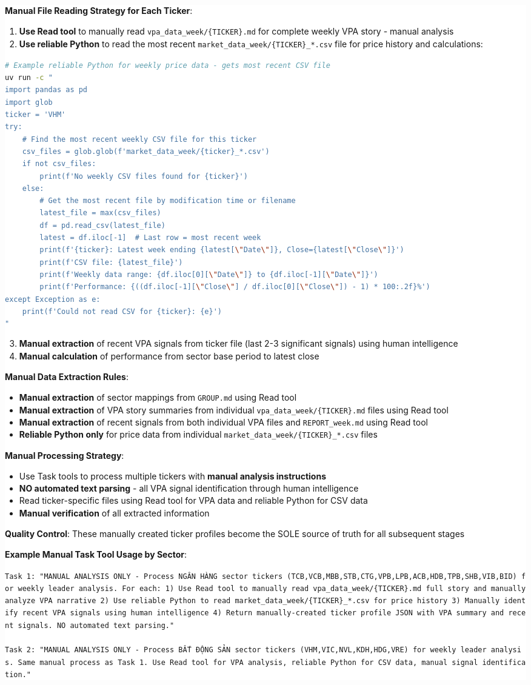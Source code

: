 **Manual File Reading Strategy for Each Ticker**:
1. **Use Read tool** to manually read `vpa_data_week/{TICKER}.md` for complete weekly VPA story - manual analysis
2. **Use reliable Python** to read the most recent `market_data_week/{TICKER}_*.csv` file for price history and calculations:
```bash
# Example reliable Python for weekly price data - gets most recent CSV file
uv run -c "
import pandas as pd
import glob
ticker = 'VHM'
try:
    # Find the most recent weekly CSV file for this ticker
    csv_files = glob.glob(f'market_data_week/{ticker}_*.csv')
    if not csv_files:
        print(f'No weekly CSV files found for {ticker}')
    else:
        # Get the most recent file by modification time or filename
        latest_file = max(csv_files)
        df = pd.read_csv(latest_file)
        latest = df.iloc[-1]  # Last row = most recent week
        print(f'{ticker}: Latest week ending {latest[\"Date\"]}, Close={latest[\"Close\"]}')
        print(f'CSV file: {latest_file}')
        print(f'Weekly data range: {df.iloc[0][\"Date\"]} to {df.iloc[-1][\"Date\"]}')
        print(f'Performance: {((df.iloc[-1][\"Close\"] / df.iloc[0][\"Close\"]) - 1) * 100:.2f}%')
except Exception as e:
    print(f'Could not read CSV for {ticker}: {e}')
"
```
3. **Manual extraction** of recent VPA signals from ticker file (last 2-3 significant signals) using human intelligence
4. **Manual calculation** of performance from sector base period to latest close

**Manual Data Extraction Rules**:
- **Manual extraction** of sector mappings from `GROUP.md` using Read tool
- **Manual extraction** of VPA story summaries from individual `vpa_data_week/{TICKER}.md` files using Read tool
- **Manual extraction** of recent signals from both individual VPA files and `REPORT_week.md` using Read tool
- **Reliable Python only** for price data from individual `market_data_week/{TICKER}_*.csv` files

**Manual Processing Strategy**:
- Use Task tools to process multiple tickers with **manual analysis instructions**
- **NO automated text parsing** - all VPA signal identification through human intelligence
- Read ticker-specific files using Read tool for VPA data and reliable Python for CSV data
- **Manual verification** of all extracted information

**Quality Control**: These manually created ticker profiles become the SOLE source of truth for all subsequent stages

**Example Manual Task Tool Usage by Sector**:
```
Task 1: "MANUAL ANALYSIS ONLY - Process NGÂN HÀNG sector tickers (TCB,VCB,MBB,STB,CTG,VPB,LPB,ACB,HDB,TPB,SHB,VIB,BID) for weekly leader analysis. For each: 1) Use Read tool to manually read vpa_data_week/{TICKER}.md full story and manually analyze VPA narrative 2) Use reliable Python to read market_data_week/{TICKER}_*.csv for price history 3) Manually identify recent VPA signals using human intelligence 4) Return manually-created ticker profile JSON with VPA summary and recent signals. NO automated text parsing."

Task 2: "MANUAL ANALYSIS ONLY - Process BẤT ĐỘNG SẢN sector tickers (VHM,VIC,NVL,KDH,HDG,VRE) for weekly leader analysis. Same manual process as Task 1. Use Read tool for VPA analysis, reliable Python for CSV data, manual signal identification."
```
